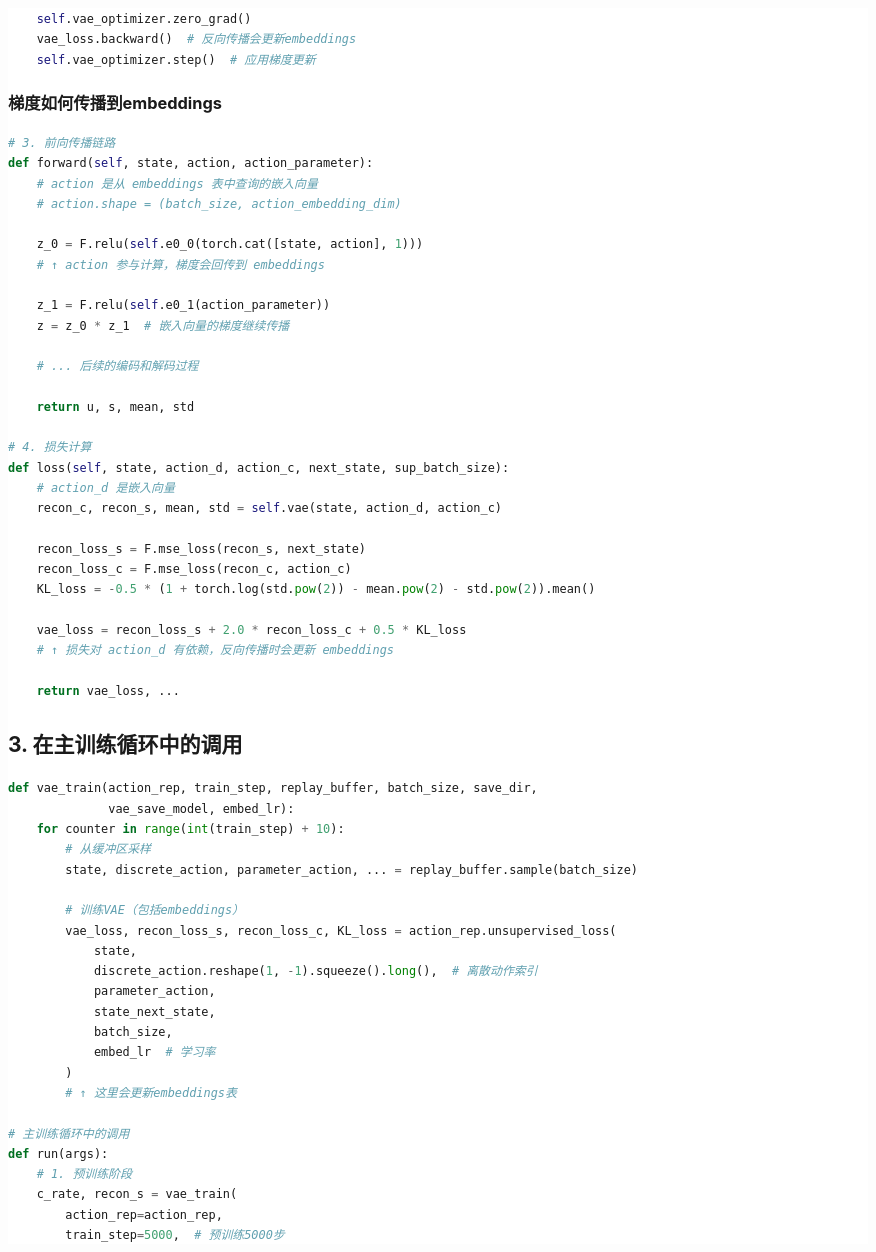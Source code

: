 ```python
    self.vae_optimizer.zero_grad()
    vae_loss.backward()  # 反向传播会更新embeddings
    self.vae_optimizer.step()  # 应用梯度更新
```

### **梯度如何传播到embeddings**

```python
# 3. 前向传播链路
def forward(self, state, action, action_parameter):
    # action 是从 embeddings 表中查询的嵌入向量
    # action.shape = (batch_size, action_embedding_dim)
    
    z_0 = F.relu(self.e0_0(torch.cat([state, action], 1)))
    # ↑ action 参与计算，梯度会回传到 embeddings
    
    z_1 = F.relu(self.e0_1(action_parameter))
    z = z_0 * z_1  # 嵌入向量的梯度继续传播
    
    # ... 后续的编码和解码过程
    
    return u, s, mean, std

# 4. 损失计算
def loss(self, state, action_d, action_c, next_state, sup_batch_size):
    # action_d 是嵌入向量
    recon_c, recon_s, mean, std = self.vae(state, action_d, action_c)
    
    recon_loss_s = F.mse_loss(recon_s, next_state)
    recon_loss_c = F.mse_loss(recon_c, action_c)
    KL_loss = -0.5 * (1 + torch.log(std.pow(2)) - mean.pow(2) - std.pow(2)).mean()
    
    vae_loss = recon_loss_s + 2.0 * recon_loss_c + 0.5 * KL_loss
    # ↑ 损失对 action_d 有依赖，反向传播时会更新 embeddings
    
    return vae_loss, ...
```

## 3. 在主训练循环中的调用

```python
def vae_train(action_rep, train_step, replay_buffer, batch_size, save_dir, 
              vae_save_model, embed_lr):
    for counter in range(int(train_step) + 10):
        # 从缓冲区采样
        state, discrete_action, parameter_action, ... = replay_buffer.sample(batch_size)
        
        # 训练VAE（包括embeddings）
        vae_loss, recon_loss_s, recon_loss_c, KL_loss = action_rep.unsupervised_loss(
            state,
            discrete_action.reshape(1, -1).squeeze().long(),  # 离散动作索引
            parameter_action,
            state_next_state,
            batch_size, 
            embed_lr  # 学习率
        )
        # ↑ 这里会更新embeddings表

# 主训练循环中的调用
def run(args):
    # 1. 预训练阶段
    c_rate, recon_s = vae_train(
        action_rep=action_rep, 
        train_step=5000,  # 预训练5000步
```